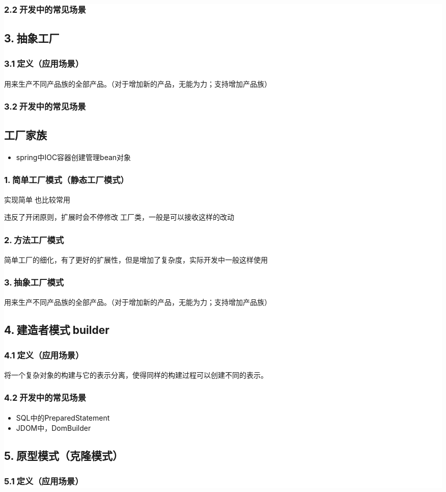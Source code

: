 


###    2.2 开发中的常见场景



## 3. 抽象工厂

###    3.1 定义（应用场景）

用来生产不同产品族的全部产品。（对于增加新的产品，无能为力；支持增加产品族）

###    3.2 开发中的常见场景



## 工厂家族

* spring中IOC容器创建管理bean对象

### 1. 简单工厂模式（静态工厂模式）

实现简单 也比较常用

违反了开闭原则，扩展时会不停修改 工厂类，一般是可以接收这样的改动

### 2. 方法工厂模式

简单工厂的细化，有了更好的扩展性，但是增加了复杂度，实际开发中一般这样使用

### 3\. 抽象工厂模式

用来生产不同产品族的全部产品。（对于增加新的产品，无能为力；支持增加产品族）





## 4. 建造者模式 builder

###    4.1 定义（应用场景）

将一个复杂对象的构建与它的表示分离，使得同样的构建过程可以创建不同的表示。


 ###    4.2 开发中的常见场景

* SQL中的PreparedStatement 
* JDOM中，DomBuilder



## 5. 原型模式（克隆模式）

 ###    5.1 定义（应用场景）
